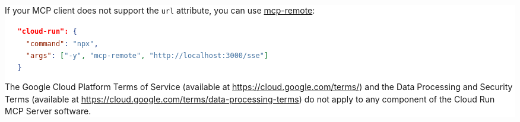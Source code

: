    If your MCP client does not support the `url` attribute, you can use [mcp-remote](https://www.npmjs.com/package/mcp-remote):

   ```json
      "cloud-run": {
        "command": "npx",
        "args": ["-y", "mcp-remote", "http://localhost:3000/sse"]
      }
   ```

The Google Cloud Platform Terms of Service (available at https://cloud.google.com/terms/) and the Data Processing and Security Terms (available at https://cloud.google.com/terms/data-processing-terms) do not apply to any component of the Cloud Run MCP Server software.
